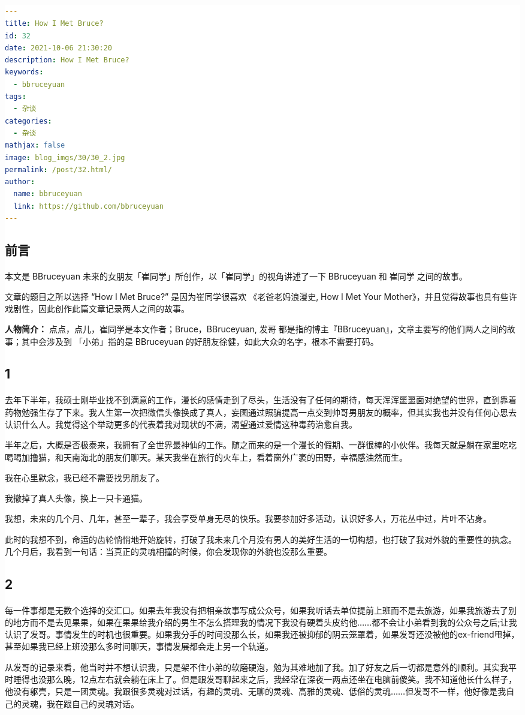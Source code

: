 ```yaml
---
title: How I Met Bruce?
id: 32
date: 2021-10-06 21:30:20
description: How I Met Bruce? 
keywords: 
  - bbruceyuan
tags: 
  - 杂谈
categories: 
  - 杂谈
mathjax: false
image: blog_imgs/30/30_2.jpg
permalink: /post/32.html/
author: 
  name: bbruceyuan
  link: https://github.com/bbruceyuan
---
```


## 前言
本文是 BBruceyuan 未来的女朋友「崔同学」所创作，以「崔同学」的视角讲述了一下 BBruceyuan 和 崔同学 之间的故事。

文章的题目之所以选择 “How I Met Bruce?” 是因为崔同学很喜欢 《老爸老妈浪漫史, How I Met Your Mother》，并且觉得故事也具有些许戏剧性，因此创作此篇文章记录两人之间的故事。

**人物简介：** 点点，点儿，崔同学是本文作者；Bruce，BBruceyuan, 发哥 都是指的博主『BBruceyuan』，文章主要写的他们两人之间的故事；其中会涉及到 「小弟」指的是 BBruceyuan 的好朋友徐健，如此大众的名字，根本不需要打码。


## 1
去年下半年，我硕士刚毕业找不到满意的工作，漫长的感情走到了尽头，生活没有了任何的期待，每天浑浑噩噩面对绝望的世界，直到靠着药物勉强生存了下来。我人生第一次把微信头像换成了真人，妄图通过照骗提高一点交到帅哥男朋友的概率，但其实我也并没有任何心思去认识什么人。我觉得这个举动更多的代表着我对现状的不满，渴望通过爱情这种毒药治愈自我。

半年之后，大概是否极泰来，我拥有了全世界最神仙的工作。随之而来的是一个漫长的假期、一群很棒的小伙伴。我每天就是躺在家里吃吃喝喝加撸猫，和天南海北的朋友们聊天。某天我坐在旅行的火车上，看着窗外广袤的田野，幸福感油然而生。

我在心里默念，我已经不需要找男朋友了。

我撤掉了真人头像，换上一只卡通猫。

我想，未来的几个月、几年，甚至一辈子，我会享受单身无尽的快乐。我要参加好多活动，认识好多人，万花丛中过，片叶不沾身。

此时的我想不到，命运的齿轮悄悄地开始旋转，打破了我未来几个月没有男人的美好生活的一切构想，也打破了我对外貌的重要性的执念。几个月后，我看到一句话：当真正的灵魂相撞的时候，你会发现你的外貌也没那么重要。

## 2
每一件事都是无数个选择的交汇口。如果去年我没有把相亲故事写成公众号，如果我听话去单位提前上班而不是去旅游，如果我旅游去了别的地方而不是去见果果，如果在果果给我介绍的男生不怎么搭理我的情况下我没有硬着头皮约他……都不会让小弟看到我的公众号之后;让我认识了发哥。事情发生的时机也很重要。如果我分手的时间没那么长，如果我还被抑郁的阴云笼罩着，如果发哥还没被他的ex-friend甩掉，甚至如果我已经上班没那么多时间聊天，事情发展都会走上另一个轨道。

从发哥的记录来看，他当时并不想认识我，只是架不住小弟的软磨硬泡，勉为其难地加了我。加了好友之后一切都是意外的顺利。其实我平时睡得也没那么晚，12点左右就会躺在床上了。但是跟发哥聊起来之后，我经常在深夜一两点还坐在电脑前傻笑。我不知道他长什么样子，他没有躯壳，只是一团灵魂。我跟很多灵魂对过话，有趣的灵魂、无聊的灵魂、高雅的灵魂、低俗的灵魂……但发哥不一样，他好像是我自己的灵魂，我在跟自己的灵魂对话。
